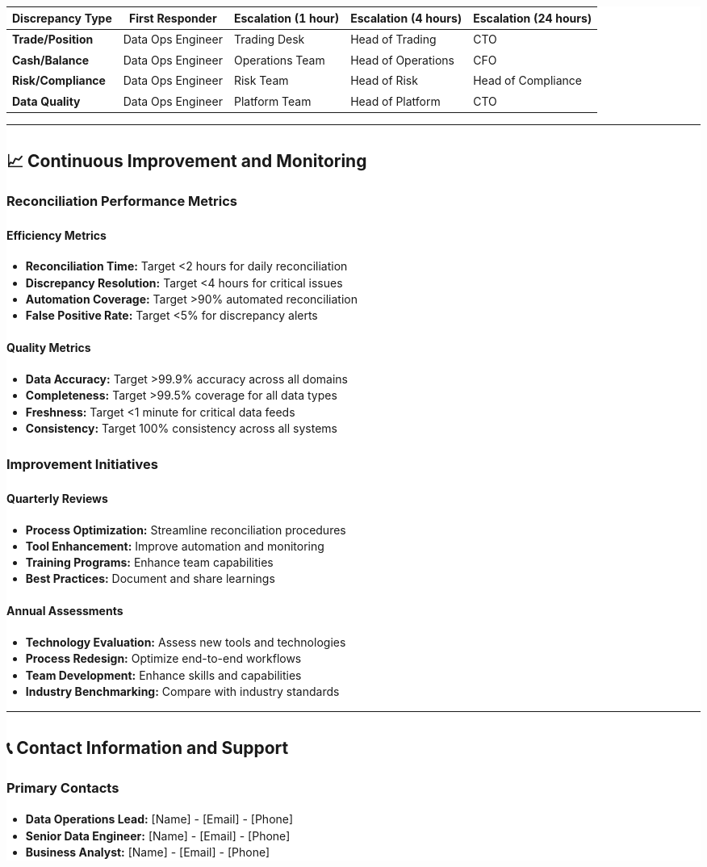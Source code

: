 | Discrepancy Type | First Responder | Escalation (1 hour) | Escalation (4 hours) | Escalation (24 hours) |
|------------------|-----------------|---------------------|----------------------|----------------------|
| **Trade/Position** | Data Ops Engineer | Trading Desk | Head of Trading | CTO |
| **Cash/Balance** | Data Ops Engineer | Operations Team | Head of Operations | CFO |
| **Risk/Compliance** | Data Ops Engineer | Risk Team | Head of Risk | Head of Compliance |
| **Data Quality** | Data Ops Engineer | Platform Team | Head of Platform | CTO |

---

## 📈 Continuous Improvement and Monitoring

### Reconciliation Performance Metrics

#### Efficiency Metrics
- **Reconciliation Time:** Target <2 hours for daily reconciliation
- **Discrepancy Resolution:** Target <4 hours for critical issues
- **Automation Coverage:** Target >90% automated reconciliation
- **False Positive Rate:** Target <5% for discrepancy alerts

#### Quality Metrics
- **Data Accuracy:** Target >99.9% accuracy across all domains
- **Completeness:** Target >99.5% coverage for all data types
- **Freshness:** Target <1 minute for critical data feeds
- **Consistency:** Target 100% consistency across all systems

### Improvement Initiatives

#### Quarterly Reviews
- **Process Optimization:** Streamline reconciliation procedures
- **Tool Enhancement:** Improve automation and monitoring
- **Training Programs:** Enhance team capabilities
- **Best Practices:** Document and share learnings

#### Annual Assessments
- **Technology Evaluation:** Assess new tools and technologies
- **Process Redesign:** Optimize end-to-end workflows
- **Team Development:** Enhance skills and capabilities
- **Industry Benchmarking:** Compare with industry standards

---

## 📞 Contact Information and Support

### Primary Contacts
- **Data Operations Lead:** [Name] - [Email] - [Phone]
- **Senior Data Engineer:** [Name] - [Email] - [Phone]
- **Business Analyst:** [Name] - [Email] - [Phone]
